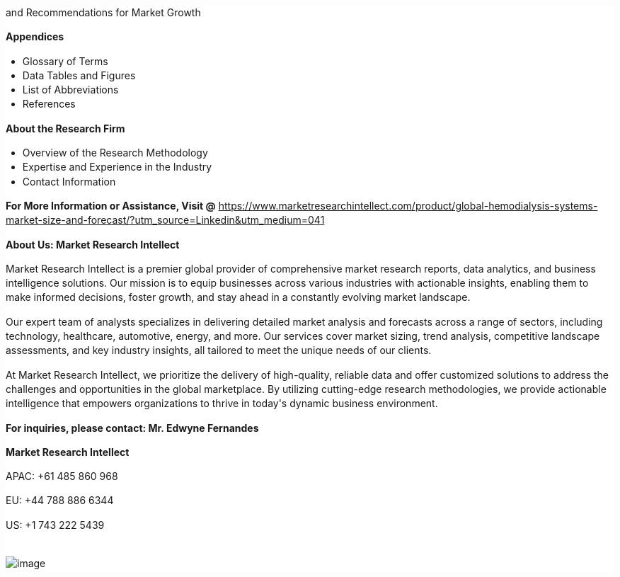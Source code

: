 and Recommendations for Market Growth</li></ul><p><strong>Appendices</strong></p><ul><li>Glossary of Terms</li><li>Data Tables and Figures</li><li>List of Abbreviations</li><li>References</li></ul><p><strong>About the Research Firm</strong></p><ul><li>Overview of the Research Methodology</li><li>Expertise and Experience in the Industry</li><li>Contact Information</li></ul></div><div class="article-main__content" data-test-id="publishing-text-block"><p><span class="font-[700]"><strong>For More Information or Assistance, Visit @</strong>&nbsp;<a href="https://www.marketresearchintellect.com/product/global-hemodialysis-systems-market-size-and-forecast/?utm_source=Linkedin&utm_medium=041">https://www.marketresearchintellect.com/product/global-hemodialysis-systems-market-size-and-forecast/?utm_source=Linkedin&utm_medium=041</a></span></p><p><strong>About Us: Market Research Intellect</strong></p><p>Market Research Intellect is a premier global provider of comprehensive market research reports, data analytics, and business intelligence solutions. Our mission is to equip businesses across various industries with actionable insights, enabling them to make informed decisions, foster growth, and stay ahead in a constantly evolving market landscape.</p><p>Our expert team of analysts specializes in delivering detailed market analysis and forecasts across a range of sectors, including technology, healthcare, automotive, energy, and more. Our services cover market sizing, trend analysis, competitive landscape assessments, and key industry insights, all tailored to meet the unique needs of our clients.</p><p>At Market Research Intellect, we prioritize the delivery of high-quality, reliable data and offer customized solutions to address the challenges and opportunities in the global marketplace. By utilizing cutting-edge research methodologies, we provide actionable intelligence that empowers organizations to thrive in today's dynamic business environment.</p><p><strong>For inquiries, please contact: Mr. Edwyne Fernandes</strong></p><p><strong>Market Research Intellect</strong></p><p>APAC: +61 485 860 968</p><p>EU: +44 788 886 6344</p><p>US: +1 743 222 5439</p></div><div class="article-main__content" data-test-id="publishing-text-block">&nbsp;</div>
![image](https://github.com/user-attachments/assets/890584c1-ad2d-4ba7-86b0-d7c393e98ba6)
